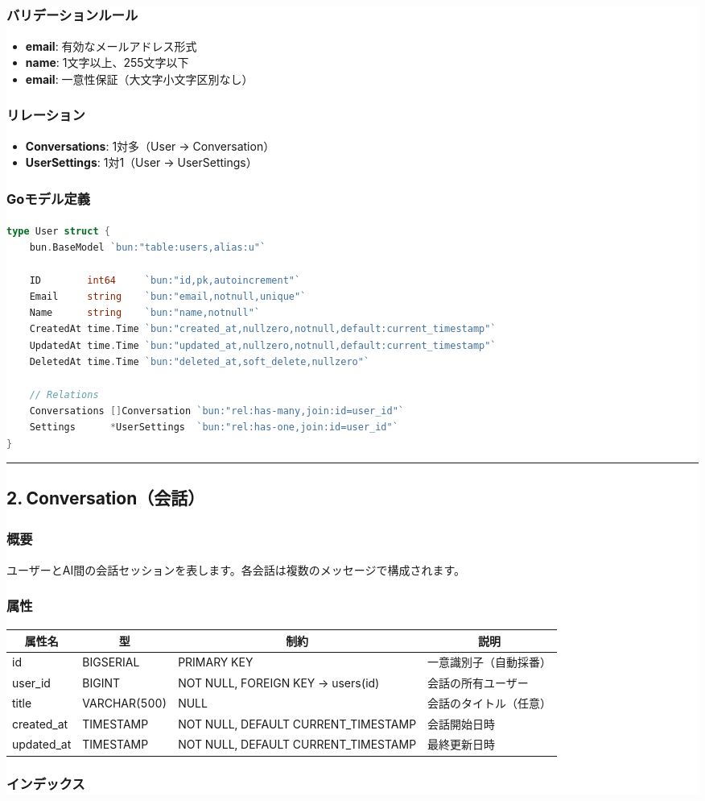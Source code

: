 ### バリデーションルール

- **email**: 有効なメールアドレス形式
- **name**: 1文字以上、255文字以下
- **email**: 一意性保証（大文字小文字区別なし）

### リレーション

- **Conversations**: 1対多（User → Conversation）
- **UserSettings**: 1対1（User → UserSettings）

### Goモデル定義

```go
type User struct {
    bun.BaseModel `bun:"table:users,alias:u"`

    ID        int64     `bun:"id,pk,autoincrement"`
    Email     string    `bun:"email,notnull,unique"`
    Name      string    `bun:"name,notnull"`
    CreatedAt time.Time `bun:"created_at,nullzero,notnull,default:current_timestamp"`
    UpdatedAt time.Time `bun:"updated_at,nullzero,notnull,default:current_timestamp"`
    DeletedAt time.Time `bun:"deleted_at,soft_delete,nullzero"`

    // Relations
    Conversations []Conversation `bun:"rel:has-many,join:id=user_id"`
    Settings      *UserSettings  `bun:"rel:has-one,join:id=user_id"`
}
```

---

## 2. Conversation（会話）

### 概要
ユーザーとAI間の会話セッションを表します。各会話は複数のメッセージで構成されます。

### 属性

| 属性名 | 型 | 制約 | 説明 |
|--------|-----|------|------|
| id | BIGSERIAL | PRIMARY KEY | 一意識別子（自動採番） |
| user_id | BIGINT | NOT NULL, FOREIGN KEY → users(id) | 会話の所有ユーザー |
| title | VARCHAR(500) | NULL | 会話のタイトル（任意） |
| created_at | TIMESTAMP | NOT NULL, DEFAULT CURRENT_TIMESTAMP | 会話開始日時 |
| updated_at | TIMESTAMP | NOT NULL, DEFAULT CURRENT_TIMESTAMP | 最終更新日時 |

### インデックス

